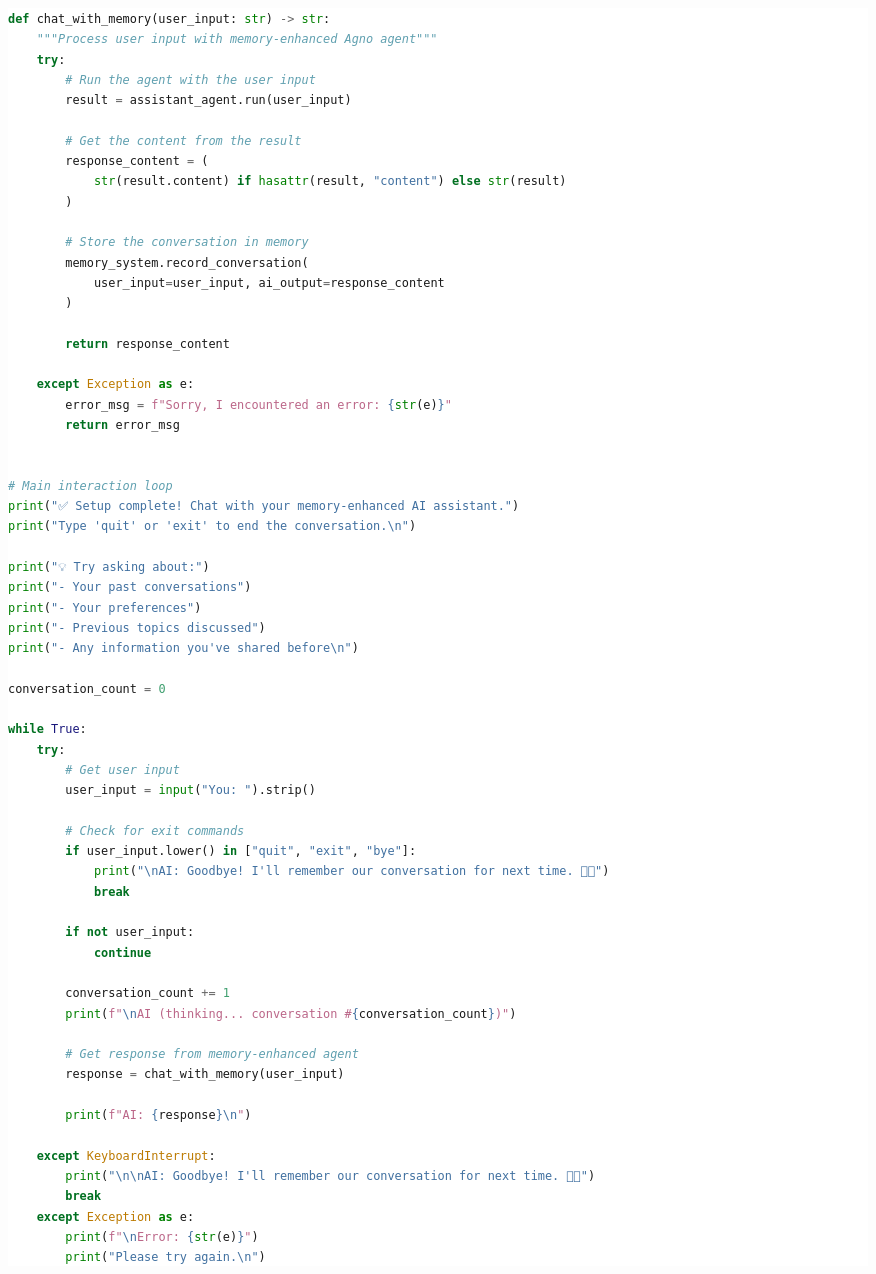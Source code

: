 ```python title="agno_example.py"
def chat_with_memory(user_input: str) -> str:
    """Process user input with memory-enhanced Agno agent"""
    try:
        # Run the agent with the user input
        result = assistant_agent.run(user_input)

        # Get the content from the result
        response_content = (
            str(result.content) if hasattr(result, "content") else str(result)
        )

        # Store the conversation in memory
        memory_system.record_conversation(
            user_input=user_input, ai_output=response_content
        )

        return response_content

    except Exception as e:
        error_msg = f"Sorry, I encountered an error: {str(e)}"
        return error_msg


# Main interaction loop
print("✅ Setup complete! Chat with your memory-enhanced AI assistant.")
print("Type 'quit' or 'exit' to end the conversation.\n")

print("💡 Try asking about:")
print("- Your past conversations")
print("- Your preferences")
print("- Previous topics discussed")
print("- Any information you've shared before\n")

conversation_count = 0

while True:
    try:
        # Get user input
        user_input = input("You: ").strip()

        # Check for exit commands
        if user_input.lower() in ["quit", "exit", "bye"]:
            print("\nAI: Goodbye! I'll remember our conversation for next time. 🤖✨")
            break

        if not user_input:
            continue

        conversation_count += 1
        print(f"\nAI (thinking... conversation #{conversation_count})")

        # Get response from memory-enhanced agent
        response = chat_with_memory(user_input)

        print(f"AI: {response}\n")

    except KeyboardInterrupt:
        print("\n\nAI: Goodbye! I'll remember our conversation for next time. 🤖✨")
        break
    except Exception as e:
        print(f"\nError: {str(e)}")
        print("Please try again.\n")

```